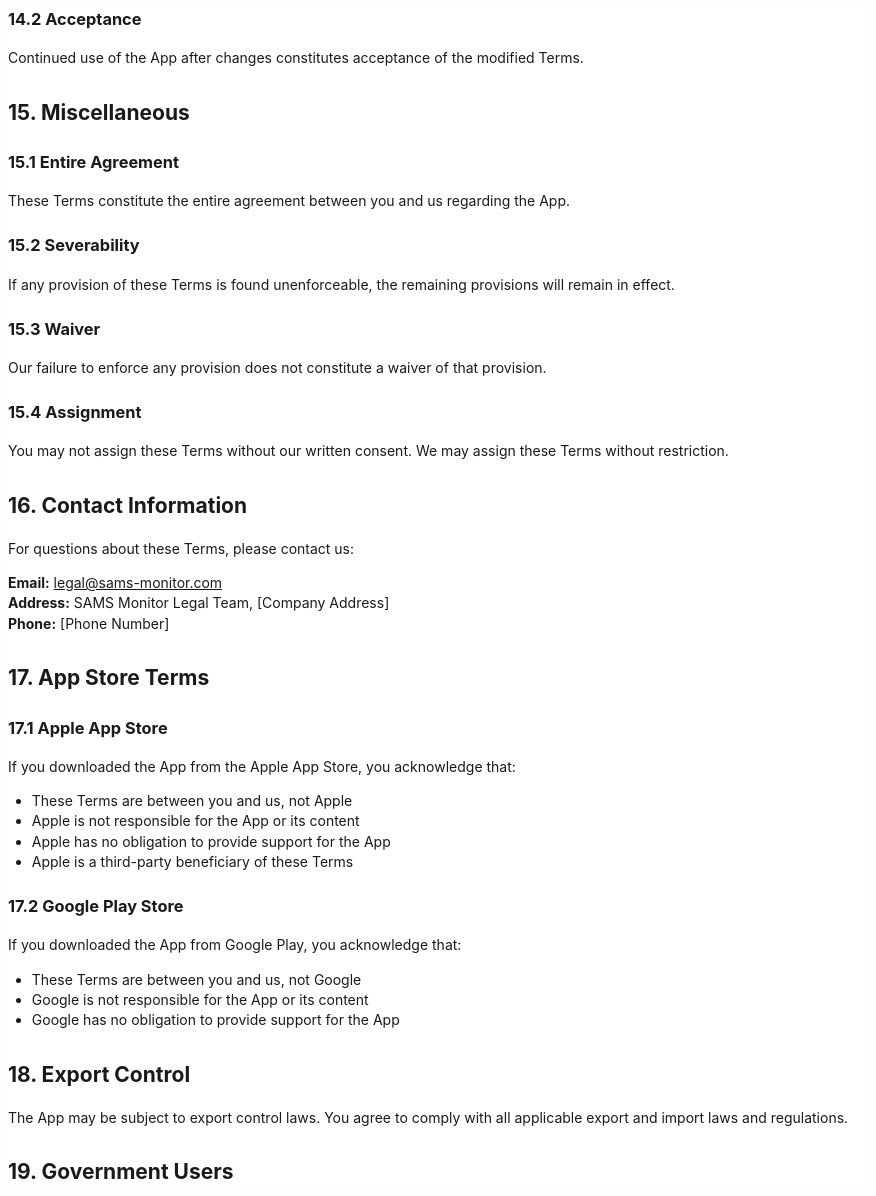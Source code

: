 ### 14.2 Acceptance
Continued use of the App after changes constitutes acceptance of the modified Terms.

## 15. Miscellaneous

### 15.1 Entire Agreement
These Terms constitute the entire agreement between you and us regarding the App.

### 15.2 Severability
If any provision of these Terms is found unenforceable, the remaining provisions will remain in effect.

### 15.3 Waiver
Our failure to enforce any provision does not constitute a waiver of that provision.

### 15.4 Assignment
You may not assign these Terms without our written consent. We may assign these Terms without restriction.

## 16. Contact Information

For questions about these Terms, please contact us:

**Email:** legal@sams-monitor.com  
**Address:** SAMS Monitor Legal Team, [Company Address]  
**Phone:** [Phone Number]

## 17. App Store Terms

### 17.1 Apple App Store
If you downloaded the App from the Apple App Store, you acknowledge that:
- These Terms are between you and us, not Apple
- Apple is not responsible for the App or its content
- Apple has no obligation to provide support for the App
- Apple is a third-party beneficiary of these Terms

### 17.2 Google Play Store
If you downloaded the App from Google Play, you acknowledge that:
- These Terms are between you and us, not Google
- Google is not responsible for the App or its content
- Google has no obligation to provide support for the App

## 18. Export Control

The App may be subject to export control laws. You agree to comply with all applicable export and import laws and regulations.

## 19. Government Users
